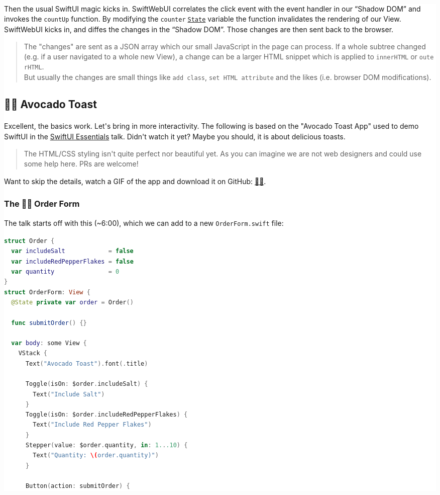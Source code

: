Then the usual SwiftUI magic kicks in. 
SwiftWebUI correlates the click event with the event
handler in our “Shadow DOM” and invokes the `countUp`
function.
By modifying the `counter` 
[`State`](https://developer.apple.com/documentation/swiftui/state)
variable the function invalidates the rendering of our View.
SwiftWebUI kicks in, and diffes the changes in the
“Shadow DOM”.
Those changes are then sent back to the browser.

> The "changes" are sent as a JSON array which our small
> JavaScript in the page can process.
> If a whole subtree changed (e.g. if a user navigated to
> a whole new View), a change can be a larger HTML snippet
> which is applied to `innerHTML` or `outerHTML`.<br>
> But usually the changes are small things like `add class`,
> `set HTML attribute` and the likes (i.e. browser DOM
> modifications).


## 🥑🍞 Avocado Toast

Excellent, the basics work. Let's bring in more interactivity.
The following is based on the "Avocado Toast App" used
to demo SwiftUI in the
[SwiftUI Essentials](https://developer.apple.com/videos/play/wwdc2019/216)
talk. Didn't watch it yet? Maybe you should, it is about delicious toasts.

> The HTML/CSS styling isn't quite perfect nor beautiful yet.
> As you can imagine we are not web designers and could use some
> help here. PRs are welcome!

Want to skip the details, watch a GIF of the app and
download it on GitHub: [🥑🍞](#the--finished-app).

### The 🥑🍞 Order Form

The talk starts off with this (~6:00), which we can add to a new `OrderForm.swift`
file: 
```swift
struct Order {
  var includeSalt            = false
  var includeRedPepperFlakes = false
  var quantity               = 0
}
struct OrderForm: View {
  @State private var order = Order()
  
  func submitOrder() {}
  
  var body: some View {
    VStack {
      Text("Avocado Toast").font(.title)
      
      Toggle(isOn: $order.includeSalt) {
        Text("Include Salt")
      }
      Toggle(isOn: $order.includeRedPepperFlakes) {
        Text("Include Red Pepper Flakes")
      }
      Stepper(value: $order.quantity, in: 1...10) {
        Text("Quantity: \(order.quantity)")
      }
      
      Button(action: submitOrder) {
```